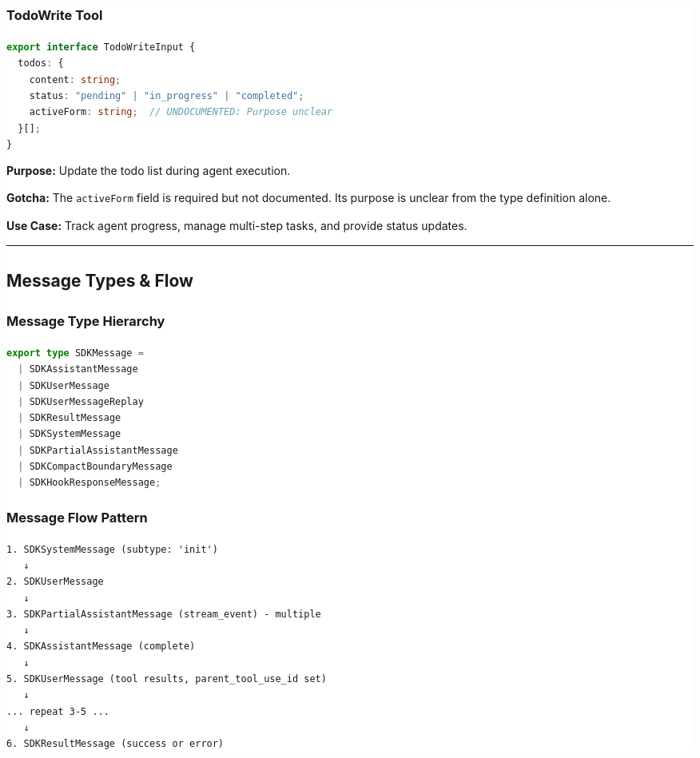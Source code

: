### TodoWrite Tool

```typescript
export interface TodoWriteInput {
  todos: {
    content: string;
    status: "pending" | "in_progress" | "completed";
    activeForm: string;  // UNDOCUMENTED: Purpose unclear
  }[];
}
```

**Purpose:** Update the todo list during agent execution.

**Gotcha:** The `activeForm` field is required but not documented. Its purpose is unclear from the type definition alone.

**Use Case:** Track agent progress, manage multi-step tasks, and provide status updates.

---

## Message Types & Flow

### Message Type Hierarchy

```typescript
export type SDKMessage =
  | SDKAssistantMessage
  | SDKUserMessage
  | SDKUserMessageReplay
  | SDKResultMessage
  | SDKSystemMessage
  | SDKPartialAssistantMessage
  | SDKCompactBoundaryMessage
  | SDKHookResponseMessage;
```

### Message Flow Pattern

```
1. SDKSystemMessage (subtype: 'init')
   ↓
2. SDKUserMessage
   ↓
3. SDKPartialAssistantMessage (stream_event) - multiple
   ↓
4. SDKAssistantMessage (complete)
   ↓
5. SDKUserMessage (tool results, parent_tool_use_id set)
   ↓
... repeat 3-5 ...
   ↓
6. SDKResultMessage (success or error)
```

